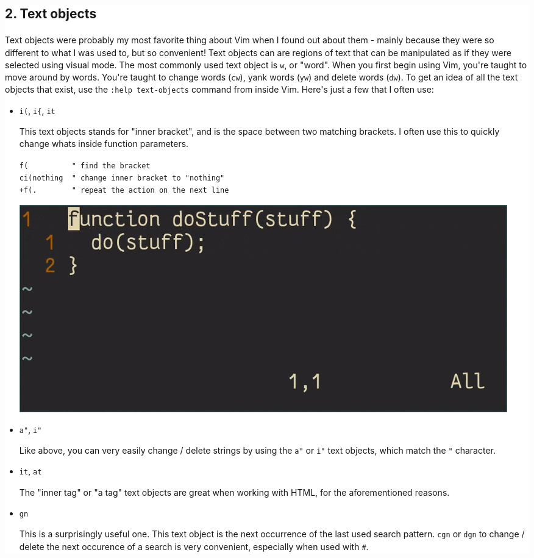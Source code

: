 ## 2. Text objects

Text objects were probably my most favorite thing about Vim when I found out about them - mainly because they were so different to what I was used to, but so convenient!
Text objects can are regions of text that can be manipulated as if they were selected using visual mode.
The most commonly used text object is `w`, or "word". When you first begin using Vim, you're taught to move around by words.
You're taught to change words (`cw`), yank words (`yw`) and delete words (`dw`).
To get an idea of all the text objects that exist, use the `:help text-objects` command from inside Vim. Here's just a few that I often use:

- `i(`, `i{`, `it`

  This text objects stands for "inner bracket", and is the space between two matching brackets.
  I often use this to quickly change whats inside function parameters.

  ```
  f(          " find the bracket
  ci(nothing  " change inner bracket to "nothing"
  +f(.        " repeat the action on the next line
  ```

  ![change inner bracket](./change-inner-text-object.gif)

- `a"`, `i"`

  Like above, you can very easily change / delete strings by using the `a"` or `i"` text objects, which match the `"` character.

- `it`, `at`

  The "inner tag" or "a tag" text objects are great when working with HTML, for the aforementioned reasons.

- `gn`

  This is a surprisingly useful one. This text object is the next occurrence of the last used search pattern.
  `cgn` or `dgn` to change / delete the next occurence of a search is very convenient, especially when used with `#`.

